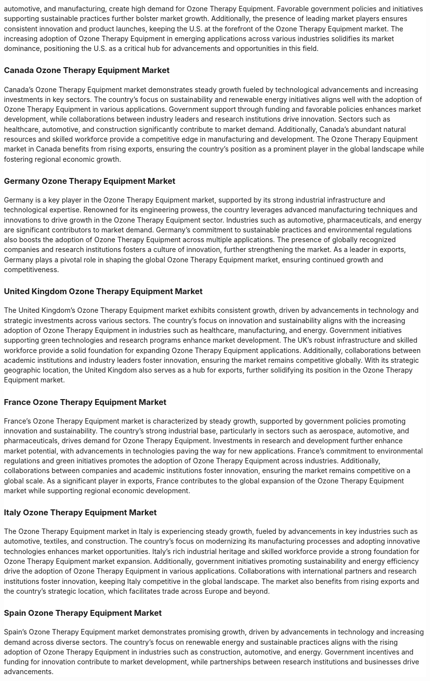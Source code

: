 automotive, and manufacturing, create high demand for Ozone Therapy Equipment. Favorable government policies and initiatives supporting sustainable practices further bolster market growth. Additionally, the presence of leading market players ensures consistent innovation and product launches, keeping the U.S. at the forefront of the Ozone Therapy Equipment market. The increasing adoption of Ozone Therapy Equipment in emerging applications across various industries solidifies its market dominance, positioning the U.S. as a critical hub for advancements and opportunities in this field.</p><h3>Canada Ozone Therapy Equipment Market</h3><p>Canada&rsquo;s Ozone Therapy Equipment market demonstrates steady growth fueled by technological advancements and increasing investments in key sectors. The country&rsquo;s focus on sustainability and renewable energy initiatives aligns well with the adoption of Ozone Therapy Equipment in various applications. Government support through funding and favorable policies enhances market development, while collaborations between industry leaders and research institutions drive innovation. Sectors such as healthcare, automotive, and construction significantly contribute to market demand. Additionally, Canada&rsquo;s abundant natural resources and skilled workforce provide a competitive edge in manufacturing and development. The Ozone Therapy Equipment market in Canada benefits from rising exports, ensuring the country&rsquo;s position as a prominent player in the global landscape while fostering regional economic growth.</p><h3>Germany Ozone Therapy Equipment Market</h3><p>Germany is a key player in the Ozone Therapy Equipment market, supported by its strong industrial infrastructure and technological expertise. Renowned for its engineering prowess, the country leverages advanced manufacturing techniques and innovations to drive growth in the Ozone Therapy Equipment sector. Industries such as automotive, pharmaceuticals, and energy are significant contributors to market demand. Germany&rsquo;s commitment to sustainable practices and environmental regulations also boosts the adoption of Ozone Therapy Equipment across multiple applications. The presence of globally recognized companies and research institutions fosters a culture of innovation, further strengthening the market. As a leader in exports, Germany plays a pivotal role in shaping the global Ozone Therapy Equipment market, ensuring continued growth and competitiveness.</p><h3>United Kingdom Ozone Therapy Equipment Market</h3><p>The United Kingdom&rsquo;s Ozone Therapy Equipment market exhibits consistent growth, driven by advancements in technology and strategic investments across various sectors. The country&rsquo;s focus on innovation and sustainability aligns with the increasing adoption of Ozone Therapy Equipment in industries such as healthcare, manufacturing, and energy. Government initiatives supporting green technologies and research programs enhance market development. The UK&rsquo;s robust infrastructure and skilled workforce provide a solid foundation for expanding Ozone Therapy Equipment applications. Additionally, collaborations between academic institutions and industry leaders foster innovation, ensuring the market remains competitive globally. With its strategic geographic location, the United Kingdom also serves as a hub for exports, further solidifying its position in the Ozone Therapy Equipment market.</p><h3>France Ozone Therapy Equipment Market</h3><p>France&rsquo;s Ozone Therapy Equipment market is characterized by steady growth, supported by government policies promoting innovation and sustainability. The country&rsquo;s strong industrial base, particularly in sectors such as aerospace, automotive, and pharmaceuticals, drives demand for Ozone Therapy Equipment. Investments in research and development further enhance market potential, with advancements in technologies paving the way for new applications. France&rsquo;s commitment to environmental regulations and green initiatives promotes the adoption of Ozone Therapy Equipment across industries. Additionally, collaborations between companies and academic institutions foster innovation, ensuring the market remains competitive on a global scale. As a significant player in exports, France contributes to the global expansion of the Ozone Therapy Equipment market while supporting regional economic development.</p><h3>Italy Ozone Therapy Equipment Market</h3><p>The Ozone Therapy Equipment market in Italy is experiencing steady growth, fueled by advancements in key industries such as automotive, textiles, and construction. The country&rsquo;s focus on modernizing its manufacturing processes and adopting innovative technologies enhances market opportunities. Italy&rsquo;s rich industrial heritage and skilled workforce provide a strong foundation for Ozone Therapy Equipment market expansion. Additionally, government initiatives promoting sustainability and energy efficiency drive the adoption of Ozone Therapy Equipment in various applications. Collaborations with international partners and research institutions foster innovation, keeping Italy competitive in the global landscape. The market also benefits from rising exports and the country&rsquo;s strategic location, which facilitates trade across Europe and beyond.</p><h3>Spain Ozone Therapy Equipment Market</h3><p>Spain&rsquo;s Ozone Therapy Equipment market demonstrates promising growth, driven by advancements in technology and increasing demand across diverse sectors. The country&rsquo;s focus on renewable energy and sustainable practices aligns with the rising adoption of Ozone Therapy Equipment in industries such as construction, automotive, and energy. Government incentives and funding for innovation contribute to market development, while partnerships between research institutions and businesses drive advancements.